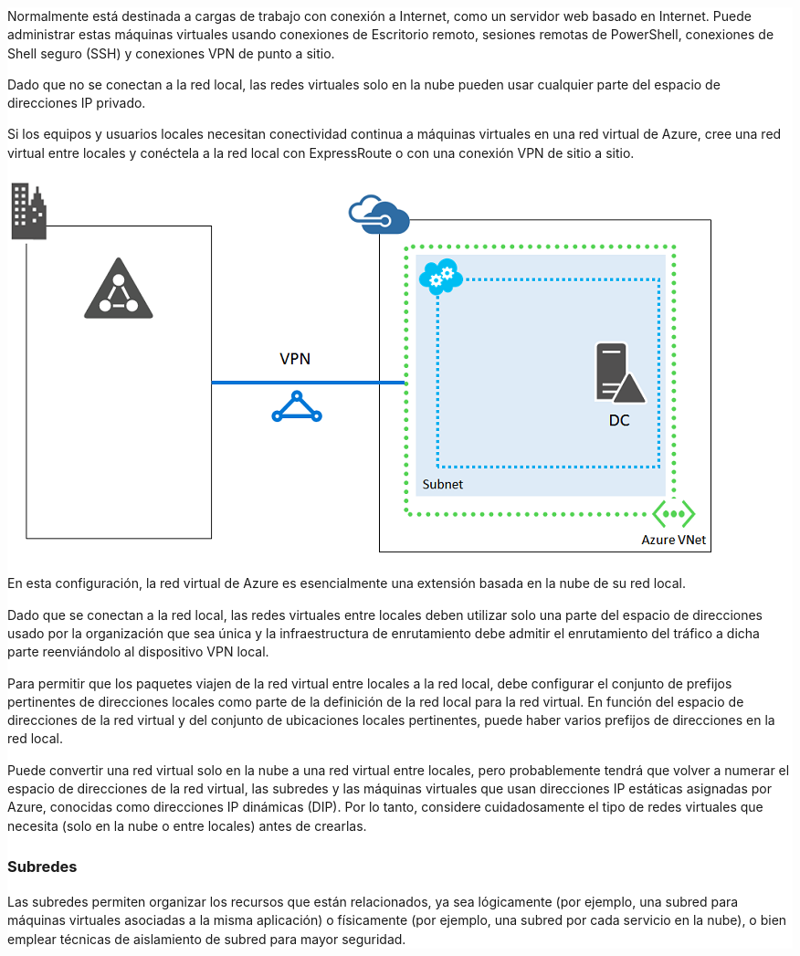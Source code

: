 Normalmente está destinada a cargas de trabajo con conexión a Internet, como un servidor web basado en Internet. Puede administrar estas máquinas virtuales usando conexiones de Escritorio remoto, sesiones remotas de PowerShell, conexiones de Shell seguro (SSH) y conexiones VPN de punto a sitio.

Dado que no se conectan a la red local, las redes virtuales solo en la nube pueden usar cualquier parte del espacio de direcciones IP privado.

Si los equipos y usuarios locales necesitan conectividad continua a máquinas virtuales en una red virtual de Azure, cree una red virtual entre locales y conéctela a la red local con ExpressRoute o con una conexión VPN de sitio a sitio.

![](./media/virtual-machines-common-infrastructure-service-guidelines/vnet02.png)

En esta configuración, la red virtual de Azure es esencialmente una extensión basada en la nube de su red local.

Dado que se conectan a la red local, las redes virtuales entre locales deben utilizar solo una parte del espacio de direcciones usado por la organización que sea única y la infraestructura de enrutamiento debe admitir el enrutamiento del tráfico a dicha parte reenviándolo al dispositivo VPN local.

Para permitir que los paquetes viajen de la red virtual entre locales a la red local, debe configurar el conjunto de prefijos pertinentes de direcciones locales como parte de la definición de la red local para la red virtual. En función del espacio de direcciones de la red virtual y del conjunto de ubicaciones locales pertinentes, puede haber varios prefijos de direcciones en la red local.

Puede convertir una red virtual solo en la nube a una red virtual entre locales, pero probablemente tendrá que volver a numerar el espacio de direcciones de la red virtual, las subredes y las máquinas virtuales que usan direcciones IP estáticas asignadas por Azure, conocidas como direcciones IP dinámicas (DIP). Por lo tanto, considere cuidadosamente el tipo de redes virtuales que necesita (solo en la nube o entre locales) antes de crearlas.

### <a name="subnets"></a>Subredes
Las subredes permiten organizar los recursos que están relacionados, ya sea lógicamente (por ejemplo, una subred para máquinas virtuales asociadas a la misma aplicación) o físicamente (por ejemplo, una subred por cada servicio en la nube), o bien emplear técnicas de aislamiento de subred para mayor seguridad.
